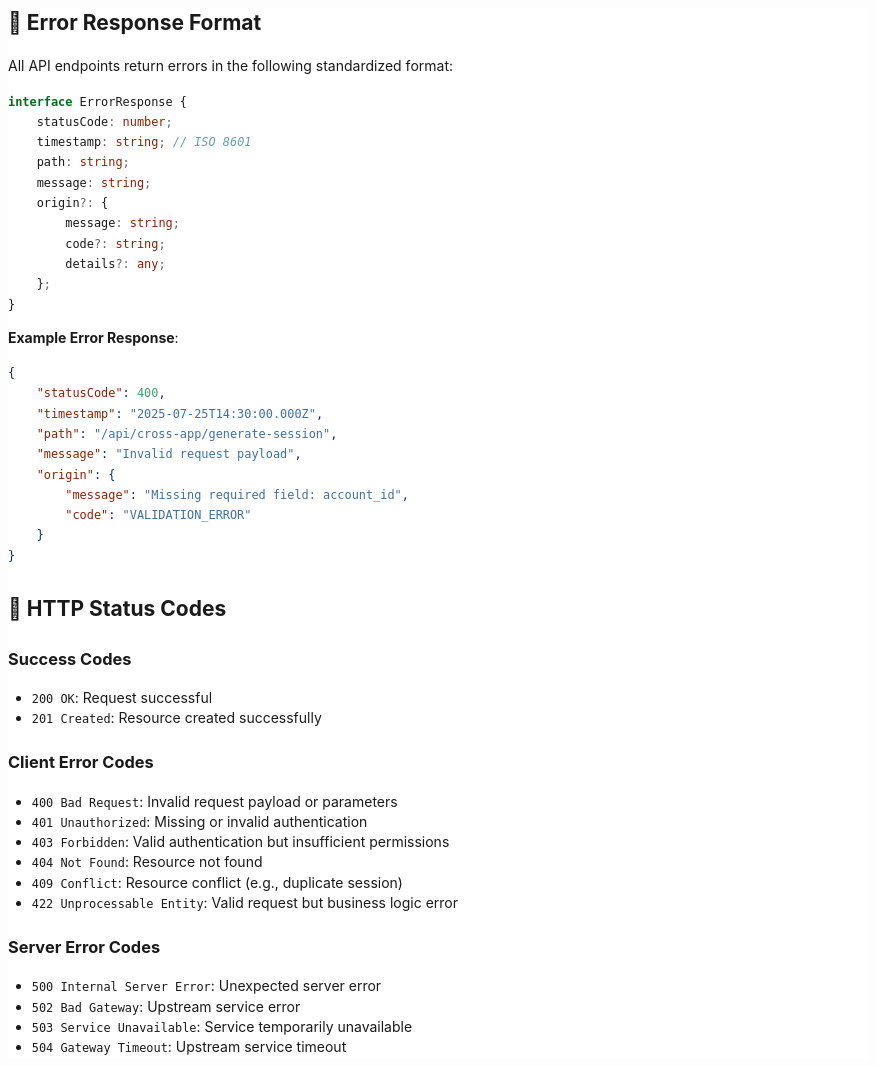 ## 🚨 Error Response Format

All API endpoints return errors in the following standardized format:

```typescript
interface ErrorResponse {
    statusCode: number;
    timestamp: string; // ISO 8601
    path: string;
    message: string;
    origin?: {
        message: string;
        code?: string;
        details?: any;
    };
}
```

**Example Error Response**:
```json
{
    "statusCode": 400,
    "timestamp": "2025-07-25T14:30:00.000Z",
    "path": "/api/cross-app/generate-session",
    "message": "Invalid request payload",
    "origin": {
        "message": "Missing required field: account_id",
        "code": "VALIDATION_ERROR"
    }
}
```

## 🎯 HTTP Status Codes

### Success Codes
- `200 OK`: Request successful
- `201 Created`: Resource created successfully

### Client Error Codes  
- `400 Bad Request`: Invalid request payload or parameters
- `401 Unauthorized`: Missing or invalid authentication
- `403 Forbidden`: Valid authentication but insufficient permissions
- `404 Not Found`: Resource not found
- `409 Conflict`: Resource conflict (e.g., duplicate session)
- `422 Unprocessable Entity`: Valid request but business logic error

### Server Error Codes
- `500 Internal Server Error`: Unexpected server error
- `502 Bad Gateway`: Upstream service error
- `503 Service Unavailable`: Service temporarily unavailable
- `504 Gateway Timeout`: Upstream service timeout
